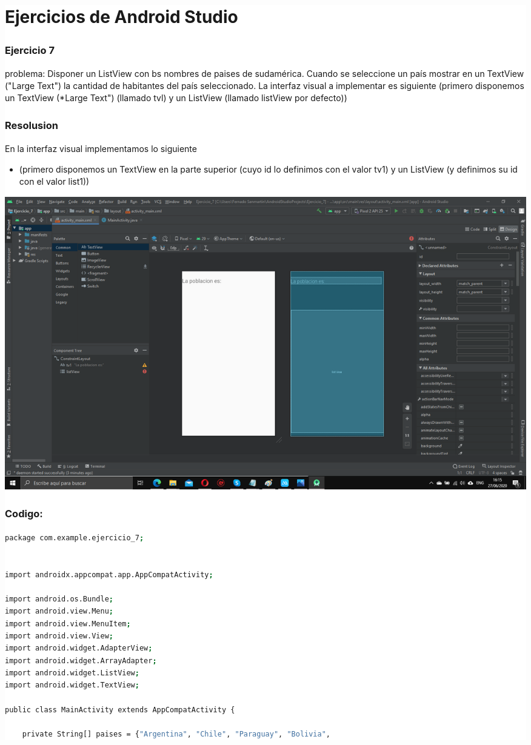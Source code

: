 # Ejercicios de Android Studio

### Ejercicio 7
problema:
Disponer un ListView con bs nombres de paises de sudamérica. Cuando se seleccione un país mostrar en un TextView
("Large Text") la cantidad de habitantes del país seleccionado.
La interfaz visual a implementar es siguiente (primero disponemos un TextView (*Large Text") (llamado tvl) y un
ListView (llamado listView por defecto))

### Resolusion
En la interfaz visual implementamos lo siguiente 
- (primero disponemos un TextView en la parte superior (cuyo id lo definimos con el valor tv1) y un ListView (y definimos su id con el valor list1))

![](https://raw.githubusercontent.com/SANMH/Ejercicios_Android/master/assets/7_1.png)

### Codigo:

```sh
package com.example.ejercicio_7;


import androidx.appcompat.app.AppCompatActivity;

import android.os.Bundle;
import android.view.Menu;
import android.view.MenuItem;
import android.view.View;
import android.widget.AdapterView;
import android.widget.ArrayAdapter;
import android.widget.ListView;
import android.widget.TextView;

public class MainActivity extends AppCompatActivity {

    private String[] paises = {"Argentina", "Chile", "Paraguay", "Bolivia",
```